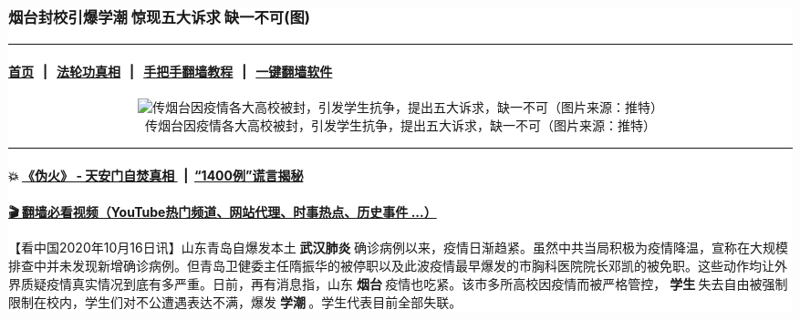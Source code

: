 ### 烟台封校引爆学潮 惊现五大诉求 缺一不可(图)
------------------------

#### [首页](https://github.com/gfw-breaker/banned-news3/blob/master/README.md) &nbsp;&nbsp;|&nbsp;&nbsp; [法轮功真相](https://github.com/begood0513/basic/blob/master/README.md)  &nbsp;&nbsp;|&nbsp;&nbsp; [手把手翻墙教程](https://github.com/gfw-breaker/guides/wiki)  &nbsp;&nbsp;|&nbsp;&nbsp; [一键翻墙软件](https://github.com/gfw-breaker/nogfw/blob/master/README.md)  



<div class="article_right" style="fone-color:#000">
 <p style="text-align:center">
  <img alt="传烟台因疫情各大高校被封，引发学生抗争，提出五大诉求，缺一不可（图片来源：推特）" src="https://img3.secretchina.com/pic/2020/10-16/p2797881a926790949-ss.jpg" style="height:339px; width:600px"/>
  <br>
   传烟台因疫情各大高校被封，引发学生抗争，提出五大诉求，缺一不可（图片来源：推特）
   <span id="hideid" name="hideid" style="color:red;display:none;">
    <span href="https://www.secretchina.com">
    </span>
   </span>
  </br>
 </p>
 <div id="txt-mid1-t21-2017">
  

---

#### 💥 [《伪火》 - 天安门自焚真相 ](http://158.247.195.190:10000/videos/blog/weihuo.html)&nbsp; |&nbsp; [“1400例”谎言揭秘  ](http://158.247.195.190:10000/videos/blog/jiexi1400.html)

#### [ 🎬  翻墙必看视频（YouTube热门频道、网站代理、时事热点、历史事件 ...）](https://github.com/gfw-breaker/links/blob/master/banned.md)


  </div>
 </div>
 <p>
  【看中国2020年10月16日讯】山东青岛自爆发本土
  <strong>
   <span href="https://www.secretchina.com/news/gb/tag/武汉肺炎" target="_blank">
    武汉肺炎
   </span>
  </strong>
  确诊病例以来，疫情日渐趋紧。虽然中共当局积极为疫情降温，宣称在大规模排查中并未发现新增确诊病例。但青岛卫健委主任隋振华的被停职以及此波疫情最早爆发的市胸科医院院长邓凯的被免职。这些动作均让外界质疑疫情真实情况到底有多严重。日前，再有消息指，山东
  <strong>
   烟台
  </strong>
  疫情也吃紧。该市多所高校因疫情而被严格管控，
  <strong>
   学生
  </strong>
  失去自由被强制限制在校内，学生们对不公遭遇表达不满，爆发
  <strong>
   学潮
  </strong>
  。学生代表目前全部失联。
  <span id="hideid" name="hideid" style="color:red;display:none;">
   <span href="https://www.secretchina.com">
   </span>
  </span>
 </p>
 <p>